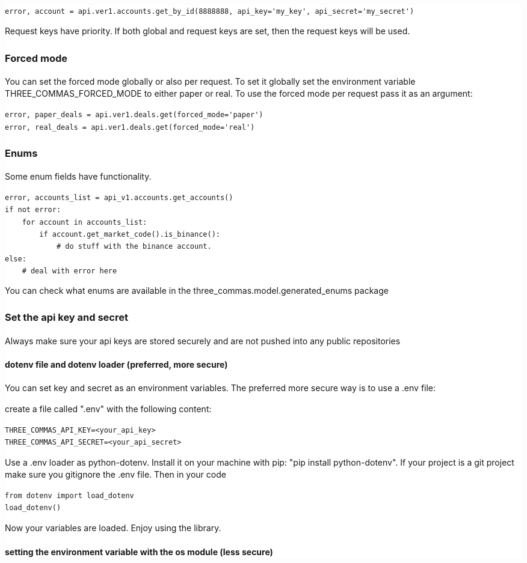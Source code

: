     error, account = api.ver1.accounts.get_by_id(8888888, api_key='my_key', api_secret='my_secret')

Request keys have priority. If both global and request keys are set, then the request keys will be used.

### Forced mode

You can set the forced mode globally or also per request.
To set it globally set the environment variable THREE_COMMAS_FORCED_MODE to either paper or real.
To use the forced mode per request pass it as an argument:

    error, paper_deals = api.ver1.deals.get(forced_mode='paper')
    error, real_deals = api.ver1.deals.get(forced_mode='real')


### Enums

Some enum fields have functionality. 

    error, accounts_list = api_v1.accounts.get_accounts()
    if not error:
        for account in accounts_list:
            if account.get_market_code().is_binance():
                # do stuff with the binance account.
    else:
        # deal with error here

You can check what enums are available in the three_commas.model.generated_enums package

### Set the api key and secret

Always make sure your api keys are stored securely and are not pushed into any public repositories

#### dotenv file and dotenv loader (preferred, more secure)

You can set key and secret as an environment variables. The preferred more secure way is to use a .env file:

create a file called ".env" with the following content:

    THREE_COMMAS_API_KEY=<your_api_key>
    THREE_COMMAS_API_SECRET=<your_api_secret>

Use a .env loader as python-dotenv. Install it on your machine with pip: "pip install python-dotenv".
If your project is a git project make sure you gitignore the .env file.
Then in your code

    from dotenv import load_dotenv
    load_dotenv()

Now your variables are loaded. Enjoy using the library.

#### setting the environment variable with the os module (less secure)
